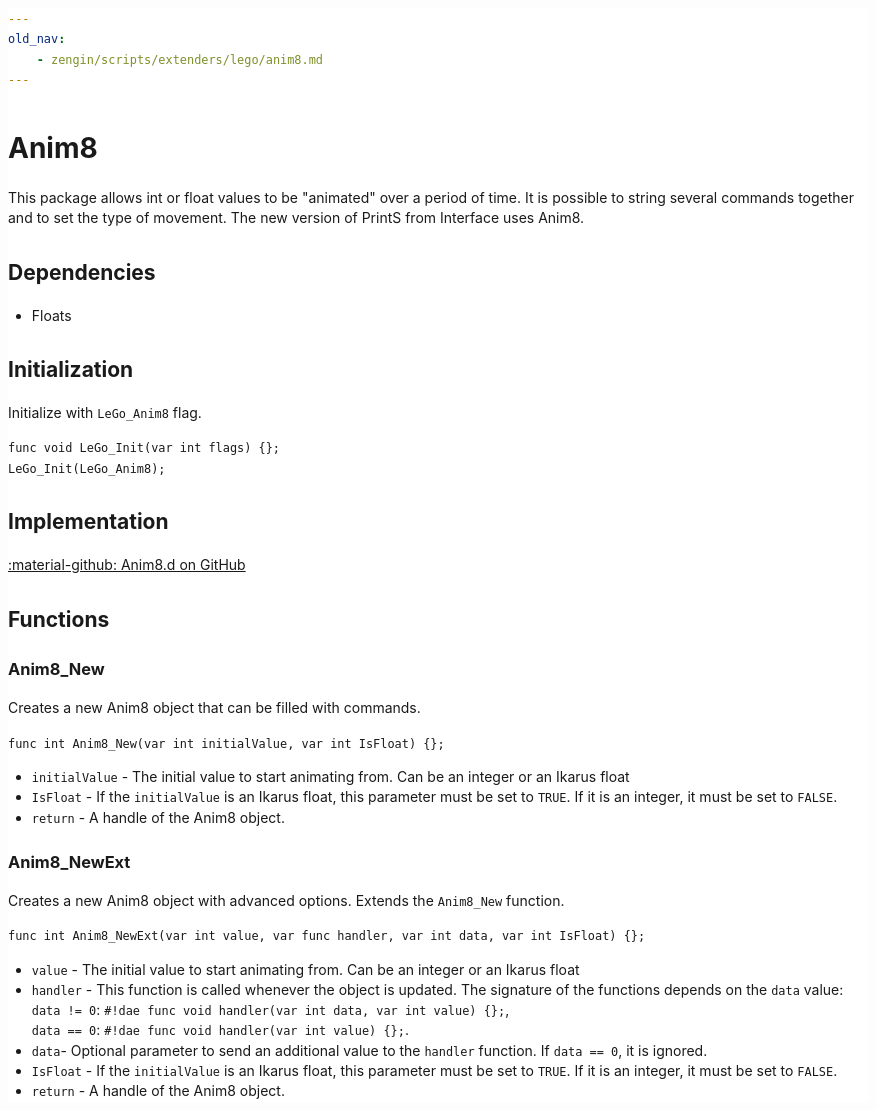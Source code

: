 ```yaml
---
old_nav:
    - zengin/scripts/extenders/lego/anim8.md
---
```

# Anim8
This package allows int or float values to be "animated" over a period of time. It is possible to string several commands together and to set the type of movement. The new version of PrintS from Interface uses Anim8.

## Dependencies

- Floats

## Initialization
Initialize with `LeGo_Anim8` flag.
```dae
func void LeGo_Init(var int flags) {};
LeGo_Init(LeGo_Anim8);
```
## Implementation
[:material-github: Anim8.d on GitHub](https://github.com/Lehona/LeGo/blob/dev/Anim8.d)

## Functions

### Anim8_New
Creates a new Anim8 object that can be filled with commands.
```dae
func int Anim8_New(var int initialValue, var int IsFloat) {};
```

- `initialValue` - The initial value to start animating from. Can be an integer or an Ikarus float
- `IsFloat` - If the `initialValue` is an Ikarus float, this parameter must be set to `TRUE`. If it is an integer, it must be set to `FALSE`.
- `return` - A handle of the Anim8 object.

### Anim8_NewExt
Creates a new Anim8 object with advanced options. Extends the `Anim8_New` function.
```dae
func int Anim8_NewExt(var int value, var func handler, var int data, var int IsFloat) {};
```

- `value` - The initial value to start animating from. Can be an integer or an Ikarus float
- `handler` - This function is called whenever the object is updated. 
    The signature of the functions depends on the `data` value:  
        `data != 0`: `#!dae func void handler(var int data, var int value) {};`,  
        `data == 0`: `#!dae func void handler(var int value) {};`.
- `data`- Optional parameter to send an additional value to the `handler` function. If `data == 0`, it is ignored.
- `IsFloat` - If the `initialValue` is an Ikarus float, this parameter must be set to `TRUE`. If it is an integer, it must be set to `FALSE`.
- `return` - A handle of the Anim8 object. 
